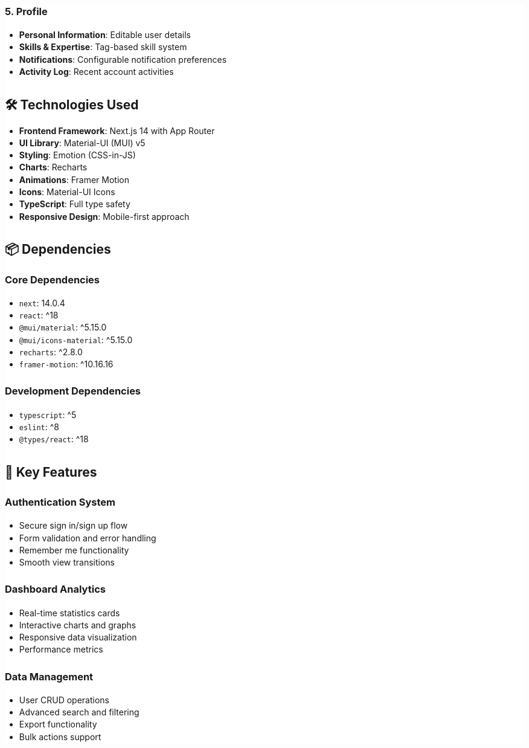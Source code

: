 ### 5. Profile
- **Personal Information**: Editable user details
- **Skills & Expertise**: Tag-based skill system
- **Notifications**: Configurable notification preferences
- **Activity Log**: Recent account activities

## 🛠️ Technologies Used

- **Frontend Framework**: Next.js 14 with App Router
- **UI Library**: Material-UI (MUI) v5
- **Styling**: Emotion (CSS-in-JS)
- **Charts**: Recharts
- **Animations**: Framer Motion
- **Icons**: Material-UI Icons
- **TypeScript**: Full type safety
- **Responsive Design**: Mobile-first approach

## 📦 Dependencies

### Core Dependencies
- `next`: 14.0.4
- `react`: ^18
- `@mui/material`: ^5.15.0
- `@mui/icons-material`: ^5.15.0
- `recharts`: ^2.8.0
- `framer-motion`: ^10.16.16

### Development Dependencies
- `typescript`: ^5
- `eslint`: ^8
- `@types/react`: ^18

## 🎯 Key Features

### Authentication System
- Secure sign in/sign up flow
- Form validation and error handling
- Remember me functionality
- Smooth view transitions

### Dashboard Analytics
- Real-time statistics cards
- Interactive charts and graphs
- Responsive data visualization
- Performance metrics

### Data Management
- User CRUD operations
- Advanced search and filtering
- Export functionality
- Bulk actions support

